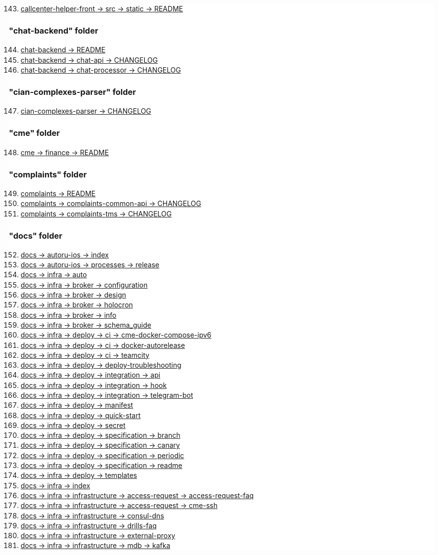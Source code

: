 143. [callcenter-helper-front -> src -> static -> README](callcenter-helper-front/src/static/README.md)

### "chat-backend" folder
144. [chat-backend -> README](chat-backend/README.md)
145. [chat-backend -> chat-api -> CHANGELOG](chat-backend/chat-api/CHANGELOG.md)
146. [chat-backend -> chat-processor -> CHANGELOG](chat-backend/chat-processor/CHANGELOG.md)

### "cian-complexes-parser" folder
147. [cian-complexes-parser -> CHANGELOG](cian-complexes-parser/CHANGELOG.md)

### "cme" folder
148. [cme -> finance -> README](cme/finance/README.md)

### "complaints" folder
149. [complaints -> README](complaints/README.md)
150. [complaints -> complaints-common-api -> CHANGELOG](complaints/complaints-common-api/CHANGELOG.md)
151. [complaints -> complaints-tms -> CHANGELOG](complaints/complaints-tms/CHANGELOG.md)

### "docs" folder
152. [docs -> autoru-ios -> index](docs/autoru-ios/index.md)
153. [docs -> autoru-ios -> processes -> release](docs/autoru-ios/processes/release.md)
154. [docs -> infra -> auto](docs/infra/auto.md)
155. [docs -> infra -> broker -> configuration](docs/infra/broker/configuration.md)
156. [docs -> infra -> broker -> design](docs/infra/broker/design.md)
157. [docs -> infra -> broker -> holocron](docs/infra/broker/holocron.md)
158. [docs -> infra -> broker -> info](docs/infra/broker/info.md)
159. [docs -> infra -> broker -> schema_guide](docs/infra/broker/schema_guide.md)
160. [docs -> infra -> deploy -> ci -> cme-docker-compose-ipv6](docs/infra/deploy/ci/cme-docker-compose-ipv6.md)
161. [docs -> infra -> deploy -> ci -> docker-autorelease](docs/infra/deploy/ci/docker-autorelease.md)
162. [docs -> infra -> deploy -> ci -> teamcity](docs/infra/deploy/ci/teamcity.md)
163. [docs -> infra -> deploy -> deploy-troubleshooting](docs/infra/deploy/deploy-troubleshooting.md)
164. [docs -> infra -> deploy -> integration -> api](docs/infra/deploy/integration/api.md)
165. [docs -> infra -> deploy -> integration -> hook](docs/infra/deploy/integration/hook.md)
166. [docs -> infra -> deploy -> integration -> telegram-bot](docs/infra/deploy/integration/telegram-bot.md)
167. [docs -> infra -> deploy -> manifest](docs/infra/deploy/manifest.md)
168. [docs -> infra -> deploy -> quick-start](docs/infra/deploy/quick-start.md)
169. [docs -> infra -> deploy -> secret](docs/infra/deploy/secret.md)
170. [docs -> infra -> deploy -> specification -> branch](docs/infra/deploy/specification/branch.md)
171. [docs -> infra -> deploy -> specification -> canary](docs/infra/deploy/specification/canary.md)
172. [docs -> infra -> deploy -> specification -> periodic](docs/infra/deploy/specification/periodic.md)
173. [docs -> infra -> deploy -> specification -> readme](docs/infra/deploy/specification/readme.md)
174. [docs -> infra -> deploy -> templates](docs/infra/deploy/templates.md)
175. [docs -> infra -> index](docs/infra/index.md)
176. [docs -> infra -> infrastructure -> access-request -> access-request-faq](docs/infra/infrastructure/access-request/access-request-faq.md)
177. [docs -> infra -> infrastructure -> access-request -> cme-ssh](docs/infra/infrastructure/access-request/cme-ssh.md)
178. [docs -> infra -> infrastructure -> consul-dns](docs/infra/infrastructure/consul-dns.md)
179. [docs -> infra -> infrastructure -> drills-faq](docs/infra/infrastructure/drills-faq.md)
180. [docs -> infra -> infrastructure -> external-proxy](docs/infra/infrastructure/external-proxy.md)
181. [docs -> infra -> infrastructure -> mdb -> kafka](docs/infra/infrastructure/mdb/kafka.md)